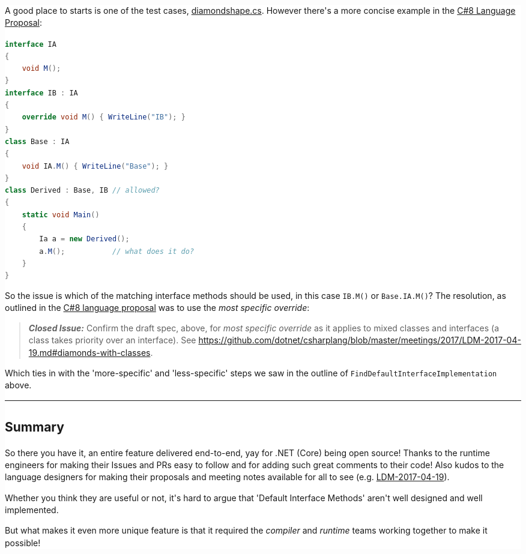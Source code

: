 A good place to starts is one of the test cases, [diamondshape.cs](https://github.com/dotnet/coreclr/blob/release/3.1/tests/src/Loader/classloader/DefaultInterfaceMethods/diamondshape/diamondshape.cs). However there's a more concise example in the [C#8 Language Proposal](https://docs.microsoft.com/en-us/dotnet/csharp/language-reference/proposals/csharp-8.0/default-interface-methods#diamond-inheritance-and-classes-closed):

``` csharp
interface IA
{
    void M();
}
interface IB : IA
{
    override void M() { WriteLine("IB"); }
}
class Base : IA
{
    void IA.M() { WriteLine("Base"); }
}
class Derived : Base, IB // allowed?
{
    static void Main()
    {
        Ia a = new Derived();
        a.M();           // what does it do?
    }
}
```

So the issue is which of the matching interface methods should be used, in this case `IB.M()` or `Base.IA.M()`? The resolution, as outlined in the [C#8 language proposal](https://github.com/dotnet/csharplang/blob/master/proposals/csharp-8.0/default-interface-methods.md#diamond-inheritance-and-classes-closed) was to use the *most specific override*:

> ***Closed Issue:*** Confirm the draft spec, above, for *most specific override* as it applies to mixed classes and interfaces (a class takes priority over an interface). See <https://github.com/dotnet/csharplang/blob/master/meetings/2017/LDM-2017-04-19.md#diamonds-with-classes>.

Which ties in with the 'more-specific' and 'less-specific' steps we saw in the outline of `FindDefaultInterfaceImplementation` above.

----

## Summary

So there you have it, an entire feature delivered end-to-end, yay for .NET (Core) being open source! Thanks to the runtime engineers for making their Issues and PRs easy to follow and for adding such great comments to their code! Also kudos to the language designers for making their proposals and meeting notes available for all to see (e.g. [LDM-2017-04-19](https://github.com/dotnet/csharplang/blob/master/meetings/2017/LDM-2017-04-19.md#diamonds-with-classes)).

Whether you think they are useful or not, it's hard to argue that 'Default Interface Methods' aren't well designed and well implemented.

But what makes it even more unique feature is that it required the *compiler* and *runtime* teams working together to make it possible!